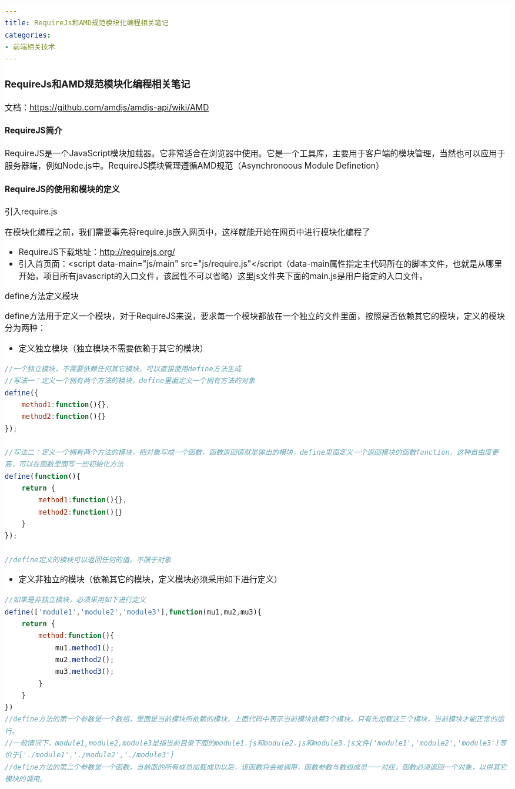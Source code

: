 ```yaml
---
title: RequireJs和AMD规范模块化编程相关笔记
categories: 
- 前端相关技术
---
```

### RequireJs和AMD规范模块化编程相关笔记

文档：https://github.com/amdjs/amdjs-api/wiki/AMD

#### RequireJS简介

 RequireJS是一个JavaScript模块加载器。它非常适合在浏览器中使用。它是一个工具库，主要用于客户端的模块管理，当然也可以应用于服务器端，例如Node.js中。RequireJS模块管理遵循AMD规范（Asynchronoous Module Definetion）

#### RequireJS的使用和模块的定义

引入require.js

 在模块化编程之前，我们需要事先将require.js嵌入网页中，这样就能开始在网页中进行模块化编程了

 - RequireJS下载地址：http://requirejs.org/
 - 引入首页面：<script data-main="js/main" src="js/require.js"</script（data-main属性指定主代码所在的脚本文件，也就是从哪里开始，项目所有javascript的入口文件，该属性不可以省略）这里js文件夹下面的main.js是用户指定的入口文件。

define方法定义模块

 define方法用于定义一个模块，对于RequireJS来说，要求每一个模块都放在一个独立的文件里面，按照是否依赖其它的模块，定义的模块分为两种：

 - 定义独立模块（独立模块不需要依赖于其它的模块）

 ```javascript
 //一个独立模块，不需要依赖任何其它模块，可以直接使用define方法生成
 //写法一：定义一个拥有两个方法的模块，define里面定义一个拥有方法的对象
 define({
     method1:function(){},
     method2:function(){}
 });

 //写法二：定义一个拥有两个方法的模块，把对象写成一个函数，函数返回值就是输出的模块，define里面定义一个返回模块的函数function，这种自由度更高，可以在函数里面写一些初始化方法
 define(function(){
     return {
         method1:function(){},
         method2:function(){}
     }
 });

 //define定义的模块可以返回任何的值，不限于对象
 ```

 - 定义非独立的模块（依赖其它的模块，定义模块必须采用如下进行定义）


 ```javascript
 //如果是非独立模块，必须采用如下进行定义
 define(['module1','module2','module3'],function(mu1,mu2,mu3){
     return {
         method:function(){
             mu1.method1();
             mu2.method2();
             mu3.method3();
         }
     }
 })
 //define方法的第一个参数是一个数组，里面是当前模块所依赖的模块，上面代码中表示当前模块依赖3个模块，只有先加载这三个模块，当前模块才能正常的运行。
 //一般情况下，module1,module2,module3是指当前目录下面的module1.js和module2.js和module3.js文件['module1','module2','module3']等价于['./module1','./module2','./module3']
 //define方法的第二个参数是一个函数，当前面的所有成员加载成功以后，该函数将会被调用，函数参数与数组成员一一对应，函数必须返回一个对象，以供其它模块的调用。
 ```